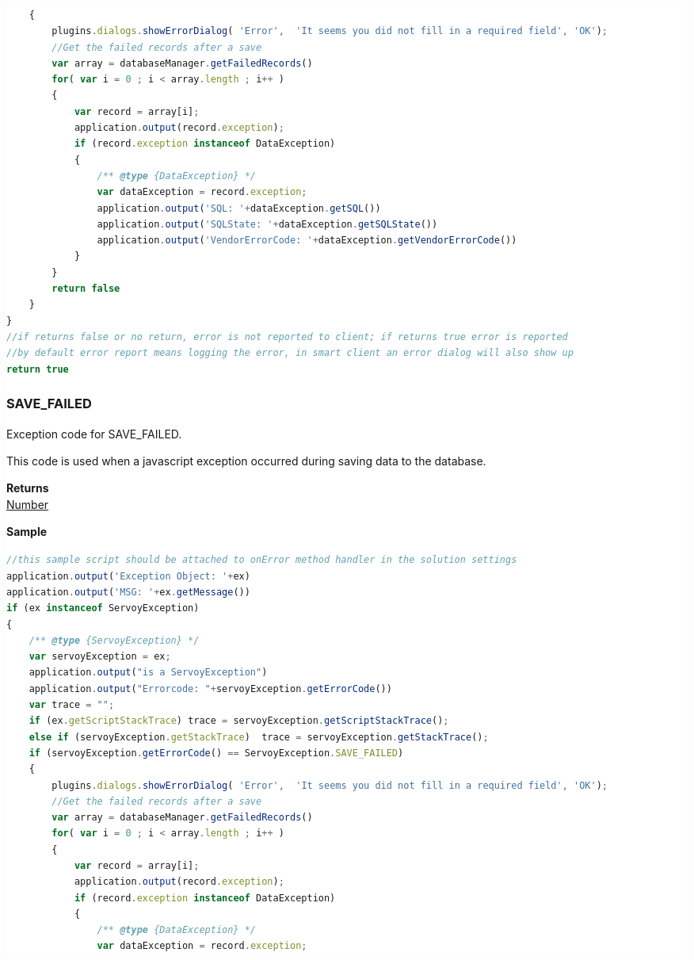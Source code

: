 ```javascript
	{
		plugins.dialogs.showErrorDialog( 'Error',  'It seems you did not fill in a required field', 'OK');
		//Get the failed records after a save
		var array = databaseManager.getFailedRecords()
		for( var i = 0 ; i < array.length ; i++ )
		{
			var record = array[i];
			application.output(record.exception);
			if (record.exception instanceof DataException)
			{
				/** @type {DataException} */
				var dataException = record.exception;
				application.output('SQL: '+dataException.getSQL())
				application.output('SQLState: '+dataException.getSQLState())
				application.output('VendorErrorCode: '+dataException.getVendorErrorCode())
			}
		}
		return false
	}
}
//if returns false or no return, error is not reported to client; if returns true error is reported
//by default error report means logging the error, in smart client an error dialog will also show up
return true
```
### SAVE_FAILED

Exception code for SAVE_FAILED.

This code is used when a javascript exception occurred during saving data to the database.

**Returns**\
[Number](JSLib/Number.md) 


**Sample**

```javascript
//this sample script should be attached to onError method handler in the solution settings
application.output('Exception Object: '+ex)
application.output('MSG: '+ex.getMessage())
if (ex instanceof ServoyException)
{
	/** @type {ServoyException} */
	var servoyException = ex;
	application.output("is a ServoyException")
	application.output("Errorcode: "+servoyException.getErrorCode())
	var trace = "";
	if (ex.getScriptStackTrace) trace = servoyException.getScriptStackTrace();
	else if (servoyException.getStackTrace)  trace = servoyException.getStackTrace();
	if (servoyException.getErrorCode() == ServoyException.SAVE_FAILED)
	{
		plugins.dialogs.showErrorDialog( 'Error',  'It seems you did not fill in a required field', 'OK');
		//Get the failed records after a save
		var array = databaseManager.getFailedRecords()
		for( var i = 0 ; i < array.length ; i++ )
		{
			var record = array[i];
			application.output(record.exception);
			if (record.exception instanceof DataException)
			{
				/** @type {DataException} */
				var dataException = record.exception;
```